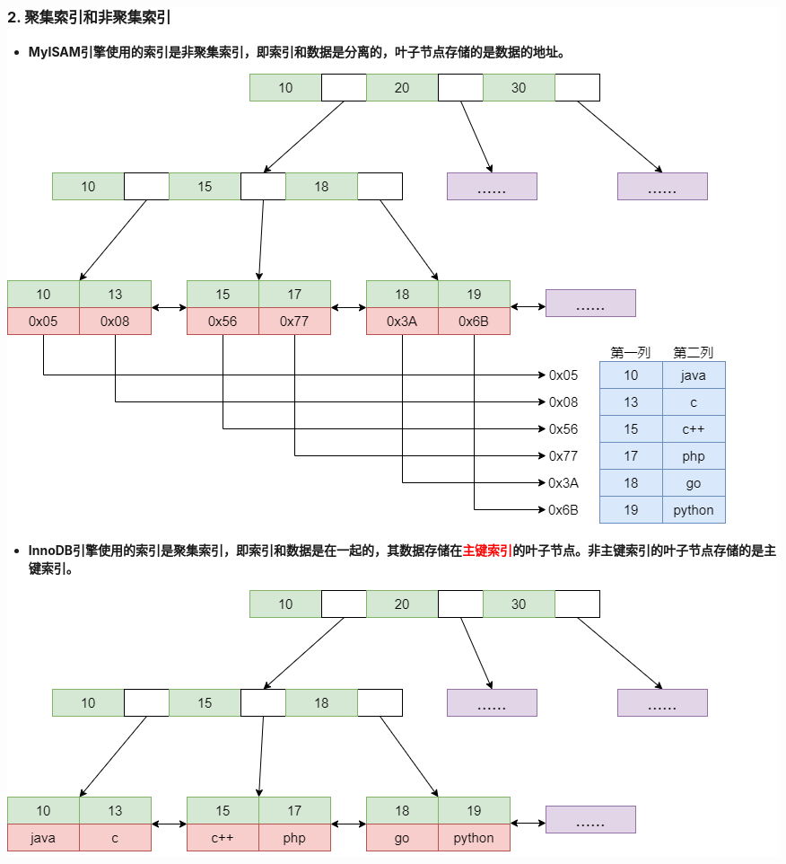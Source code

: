 

### 2. 聚集索引和非聚集索引

- **MyISAM引擎使用的索引是非聚集索引，即索引和数据是分离的，叶子节点存储的是数据的地址。**

![](..\images\mysql\MyIASM.png)

- **InnoDB引擎使用的索引是聚集索引，即索引和数据是在一起的，其数据存储在<font color="red">主键索引</font>的叶子节点。非主键索引的叶子节点存储的是主键索引。**

![](..\images\mysql\InnoDB.png)

